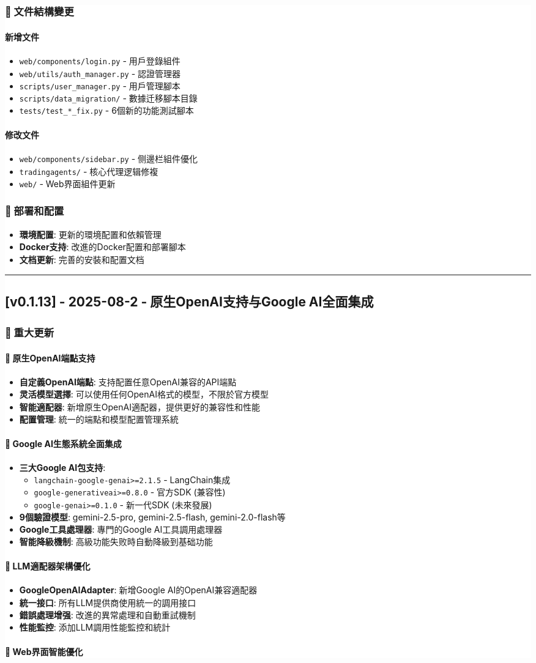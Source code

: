 ### 📁 文件結構變更

#### 新增文件
- `web/components/login.py` - 用戶登錄組件
- `web/utils/auth_manager.py` - 認證管理器
- `scripts/user_manager.py` - 用戶管理腳本
- `scripts/data_migration/` - 數據迁移腳本目錄
- `tests/test_*_fix.py` - 6個新的功能測試腳本

#### 修改文件
- `web/components/sidebar.py` - 侧邊栏組件優化
- `tradingagents/` - 核心代理逻辑修複
- `web/` - Web界面組件更新

### 🚀 部署和配置

- **環境配置**: 更新的環境配置和依賴管理
- **Docker支持**: 改進的Docker配置和部署腳本
- **文档更新**: 完善的安裝和配置文档

---

## [v0.1.13] - 2025-08-2 - 原生OpenAI支持与Google AI全面集成

### 🎉 重大更新

#### 🤖 原生OpenAI端點支持

- **自定義OpenAI端點**: 支持配置任意OpenAI兼容的API端點
- **灵活模型選擇**: 可以使用任何OpenAI格式的模型，不限於官方模型
- **智能適配器**: 新增原生OpenAI適配器，提供更好的兼容性和性能
- **配置管理**: 統一的端點和模型配置管理系統

#### 🧠 Google AI生態系統全面集成

- **三大Google AI包支持**: 
  - `langchain-google-genai>=2.1.5` - LangChain集成
  - `google-generativeai>=0.8.0` - 官方SDK (兼容性)
  - `google-genai>=0.1.0` - 新一代SDK (未來發展)
- **9個驗證模型**: gemini-2.5-pro, gemini-2.5-flash, gemini-2.0-flash等
- **Google工具處理器**: 專門的Google AI工具調用處理器
- **智能降級機制**: 高級功能失败時自動降級到基础功能

#### 🔧 LLM適配器架構優化

- **GoogleOpenAIAdapter**: 新增Google AI的OpenAI兼容適配器
- **統一接口**: 所有LLM提供商使用統一的調用接口
- **錯誤處理增强**: 改進的異常處理和自動重試機制
- **性能監控**: 添加LLM調用性能監控和統計

#### 🎨 Web界面智能優化
